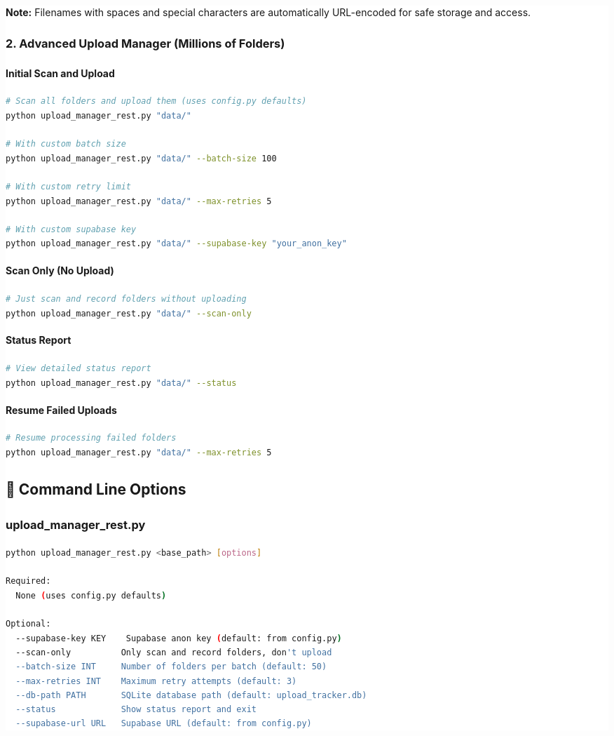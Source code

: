**Note:** Filenames with spaces and special characters are automatically URL-encoded for safe storage and access.

### 2. **Advanced Upload Manager (Millions of Folders)**

#### **Initial Scan and Upload**
```bash
# Scan all folders and upload them (uses config.py defaults)
python upload_manager_rest.py "data/"

# With custom batch size
python upload_manager_rest.py "data/" --batch-size 100

# With custom retry limit
python upload_manager_rest.py "data/" --max-retries 5

# With custom supabase key
python upload_manager_rest.py "data/" --supabase-key "your_anon_key"
```

#### **Scan Only (No Upload)**
```bash
# Just scan and record folders without uploading
python upload_manager_rest.py "data/" --scan-only
```

#### **Status Report**
```bash
# View detailed status report
python upload_manager_rest.py "data/" --status
```

#### **Resume Failed Uploads**
```bash
# Resume processing failed folders
python upload_manager_rest.py "data/" --max-retries 5
```

## 🔧 Command Line Options

### **upload_manager_rest.py**
```bash
python upload_manager_rest.py <base_path> [options]

Required:
  None (uses config.py defaults)

Optional:
  --supabase-key KEY    Supabase anon key (default: from config.py)
  --scan-only          Only scan and record folders, don't upload
  --batch-size INT     Number of folders per batch (default: 50)
  --max-retries INT    Maximum retry attempts (default: 3)
  --db-path PATH       SQLite database path (default: upload_tracker.db)
  --status             Show status report and exit
  --supabase-url URL   Supabase URL (default: from config.py)
```
